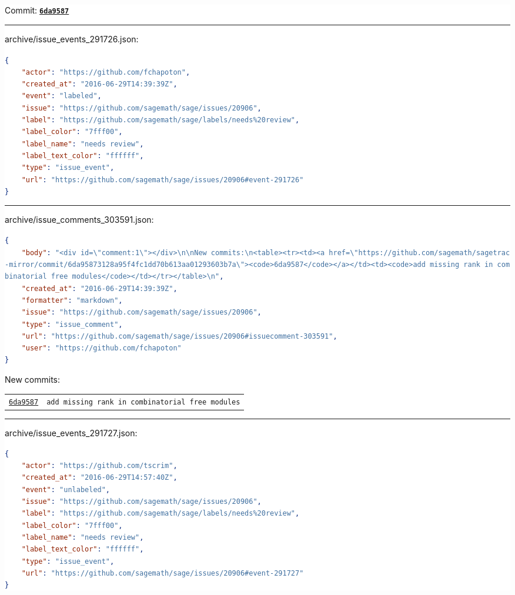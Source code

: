 Commit: **[`6da9587`](https://github.com/sagemath/sagetrac-mirror/commit/6da95873128a95f4fc1dd70b613aa01293603b7a)**



---

archive/issue_events_291726.json:
```json
{
    "actor": "https://github.com/fchapoton",
    "created_at": "2016-06-29T14:39:39Z",
    "event": "labeled",
    "issue": "https://github.com/sagemath/sage/issues/20906",
    "label": "https://github.com/sagemath/sage/labels/needs%20review",
    "label_color": "7fff00",
    "label_name": "needs review",
    "label_text_color": "ffffff",
    "type": "issue_event",
    "url": "https://github.com/sagemath/sage/issues/20906#event-291726"
}
```



---

archive/issue_comments_303591.json:
```json
{
    "body": "<div id=\"comment:1\"></div>\n\nNew commits:\n<table><tr><td><a href=\"https://github.com/sagemath/sagetrac-mirror/commit/6da95873128a95f4fc1dd70b613aa01293603b7a\"><code>6da9587</code></a></td><td><code>add missing rank in combinatorial free modules</code></td></tr></table>\n",
    "created_at": "2016-06-29T14:39:39Z",
    "formatter": "markdown",
    "issue": "https://github.com/sagemath/sage/issues/20906",
    "type": "issue_comment",
    "url": "https://github.com/sagemath/sage/issues/20906#issuecomment-303591",
    "user": "https://github.com/fchapoton"
}
```

<div id="comment:1"></div>

New commits:
<table><tr><td><a href="https://github.com/sagemath/sagetrac-mirror/commit/6da95873128a95f4fc1dd70b613aa01293603b7a"><code>6da9587</code></a></td><td><code>add missing rank in combinatorial free modules</code></td></tr></table>




---

archive/issue_events_291727.json:
```json
{
    "actor": "https://github.com/tscrim",
    "created_at": "2016-06-29T14:57:40Z",
    "event": "unlabeled",
    "issue": "https://github.com/sagemath/sage/issues/20906",
    "label": "https://github.com/sagemath/sage/labels/needs%20review",
    "label_color": "7fff00",
    "label_name": "needs review",
    "label_text_color": "ffffff",
    "type": "issue_event",
    "url": "https://github.com/sagemath/sage/issues/20906#event-291727"
}
```
